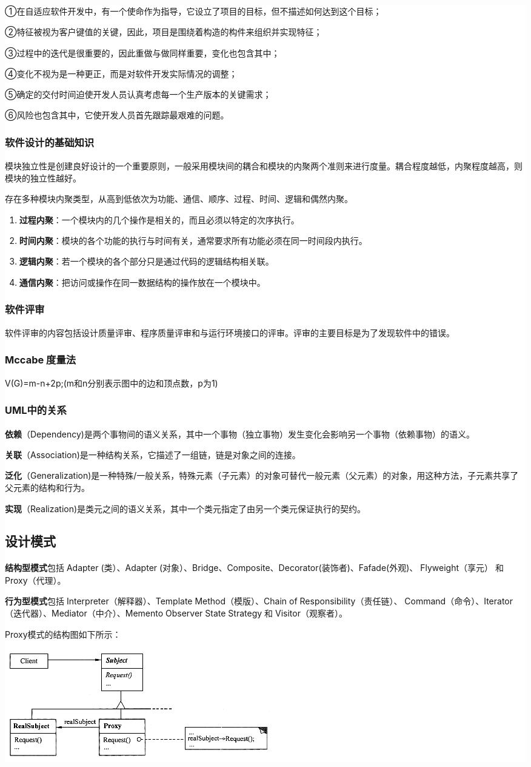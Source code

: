 ①在自适应软件开发中，有一个使命作为指导，它设立了项目的目标，但不描述如何达到这个目标；

②特征被视为客户键值的关键，因此，项目是围绕着构造的构件来组织并实现特征；

③过程中的迭代是很重要的，因此重做与做同样重要，变化也包含其中；

④变化不视为是一种更正，而是对软件开发实际情况的调整；

⑤确定的交付时间迫使开发人员认真考虑每一个生产版本的关键需求；

⑥风险也包含其中，它使开发人员首先跟踪最艰难的问题。

### 软件设计的基础知识
模块独立性是创建良好设计的一个重要原则，一般采用模块间的耦合和模块的内聚两个准则来进行度量。耦合程度越低，内聚程度越高，则模块的独立性越好。

存在多种模块内聚类型，从高到低依次为功能、通信、顺序、过程、时间、逻辑和偶然内聚。

1. **过程内聚**：一个模块内的几个操作是相关的，而且必须以特定的次序执行。

1. **时间内聚**：模块的各个功能的执行与时间有关，通常要求所有功能必须在同一时间段内执行。

1. **逻辑内聚**：若一个模块的各个部分只是通过代码的逻辑结构相关联。

1. **通信内聚**：把访问或操作在同一数据结构的操作放在一个模块中。

### 软件评审
软件评审的内容包括设计质量评审、程序质量评审和与运行环境接口的评审。评审的主要目标是为了发现软件中的错误。


### Mccabe 度量法
V(G)=m-n+2p;(m和n分别表示图中的边和顶点数，p为1)

### UML中的关系
**依赖**（Dependency)是两个事物间的语义关系，其中一个事物（独立事物）发生变化会影响另一个事物（依赖事物）的语义。

**关联**（Association)是一种结构关系，它描述了一组链，链是对象之间的连接。

**泛化**（Generalization)是一种特殊/一般关系，特殊元素（子元素）的对象可替代一般元素（父元素）的对象，用这种方法，子元素共享了父元素的结构和行为。

**实现**（Realization)是类元之间的语义关系，其中一个类元指定了由另一个类元保证执行的契约。

## 设计模式
**结构型模式**包括 Adapter (类）、Adapter (对象）、Bridge、Composite、Decorator(装饰者)、Fafade(外观)、 Flyweight（享元） 和 Proxy（代理）。

**行为型模式**包括 Interpreter（解释器）、Template Method（模版）、Chain of Responsibility（责任链）、 Command（命令）、Iterator（迭代器）、Mediator（中介）、Memento Observer State Strategy 和 Visitor（观察者）。

Proxy模式的结构图如下所示：

![](https://github.com/Azcy/SoftwareDesign/blob/master/image/Proxy.png)
